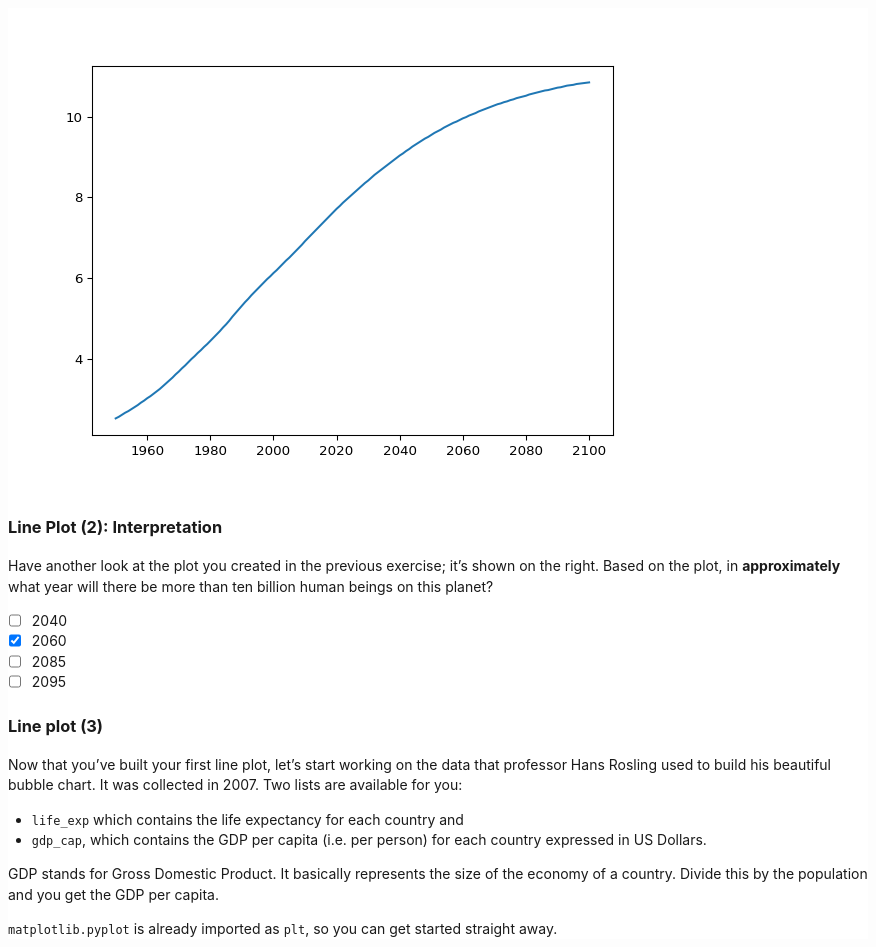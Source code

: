 <img src="intermediate-python_files/figure-gfm/unnamed-chunk-1-1.png" width="672" />

### Line Plot (2): Interpretation

Have another look at the plot you created in the previous exercise; it’s
shown on the right. Based on the plot, in **approximately** what year
will there be more than ten billion human beings on this planet?

- [ ] 2040
- [x] 2060
- [ ] 2085
- [ ] 2095

### Line plot (3)

Now that you’ve built your first line plot, let’s start working on the
data that professor Hans Rosling used to build his beautiful bubble
chart. It was collected in 2007. Two lists are available for you:

- `life_exp` which contains the life expectancy for each country and
- `gdp_cap`, which contains the GDP per capita (i.e. per person) for
  each country expressed in US Dollars.

GDP stands for Gross Domestic Product. It basically represents the size
of the economy of a country. Divide this by the population and you get
the GDP per capita.

`matplotlib.pyplot` is already imported as `plt`, so you can get started
straight away.
